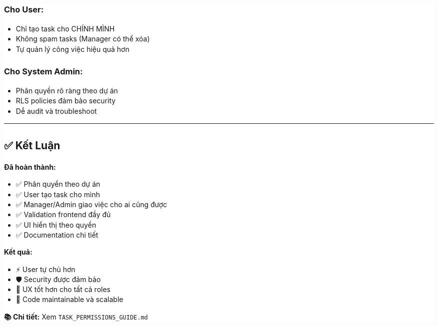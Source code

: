 ### Cho User:
- Chỉ tạo task cho CHÍNH MÌNH
- Không spam tasks (Manager có thể xóa)
- Tự quản lý công việc hiệu quả hơn

### Cho System Admin:
- Phân quyền rõ ràng theo dự án
- RLS policies đảm bảo security
- Dễ audit và troubleshoot

---

## ✅ Kết Luận

**Đã hoàn thành:**
- ✅ Phân quyền theo dự án
- ✅ User tạo task cho mình
- ✅ Manager/Admin giao việc cho ai cũng được
- ✅ Validation frontend đầy đủ
- ✅ UI hiển thị theo quyền
- ✅ Documentation chi tiết

**Kết quả:**
- ⚡ User tự chủ hơn
- 🛡️ Security được đảm bảo
- 👥 UX tốt hơn cho tất cả roles
- 📝 Code maintainable và scalable

**📚 Chi tiết:** Xem `TASK_PERMISSIONS_GUIDE.md`
